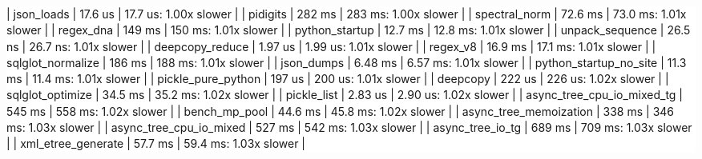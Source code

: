 | json_loads                 | 17.6 us                                                                                                           | 17.7 us: 1.00x slower                                                                                                         |
| pidigits                   | 282 ms                                                                                                            | 283 ms: 1.00x slower                                                                                                          |
| spectral_norm              | 72.6 ms                                                                                                           | 73.0 ms: 1.01x slower                                                                                                         |
| regex_dna                  | 149 ms                                                                                                            | 150 ms: 1.01x slower                                                                                                          |
| python_startup             | 12.7 ms                                                                                                           | 12.8 ms: 1.01x slower                                                                                                         |
| unpack_sequence            | 26.5 ns                                                                                                           | 26.7 ns: 1.01x slower                                                                                                         |
| deepcopy_reduce            | 1.97 us                                                                                                           | 1.99 us: 1.01x slower                                                                                                         |
| regex_v8                   | 16.9 ms                                                                                                           | 17.1 ms: 1.01x slower                                                                                                         |
| sqlglot_normalize          | 186 ms                                                                                                            | 188 ms: 1.01x slower                                                                                                          |
| json_dumps                 | 6.48 ms                                                                                                           | 6.57 ms: 1.01x slower                                                                                                         |
| python_startup_no_site     | 11.3 ms                                                                                                           | 11.4 ms: 1.01x slower                                                                                                         |
| pickle_pure_python         | 197 us                                                                                                            | 200 us: 1.01x slower                                                                                                          |
| deepcopy                   | 222 us                                                                                                            | 226 us: 1.02x slower                                                                                                          |
| sqlglot_optimize           | 34.5 ms                                                                                                           | 35.2 ms: 1.02x slower                                                                                                         |
| pickle_list                | 2.83 us                                                                                                           | 2.90 us: 1.02x slower                                                                                                         |
| async_tree_cpu_io_mixed_tg | 545 ms                                                                                                            | 558 ms: 1.02x slower                                                                                                          |
| bench_mp_pool              | 44.6 ms                                                                                                           | 45.8 ms: 1.02x slower                                                                                                         |
| async_tree_memoization     | 338 ms                                                                                                            | 346 ms: 1.03x slower                                                                                                          |
| async_tree_cpu_io_mixed    | 527 ms                                                                                                            | 542 ms: 1.03x slower                                                                                                          |
| async_tree_io_tg           | 689 ms                                                                                                            | 709 ms: 1.03x slower                                                                                                          |
| xml_etree_generate         | 57.7 ms                                                                                                           | 59.4 ms: 1.03x slower                                                                                                         |